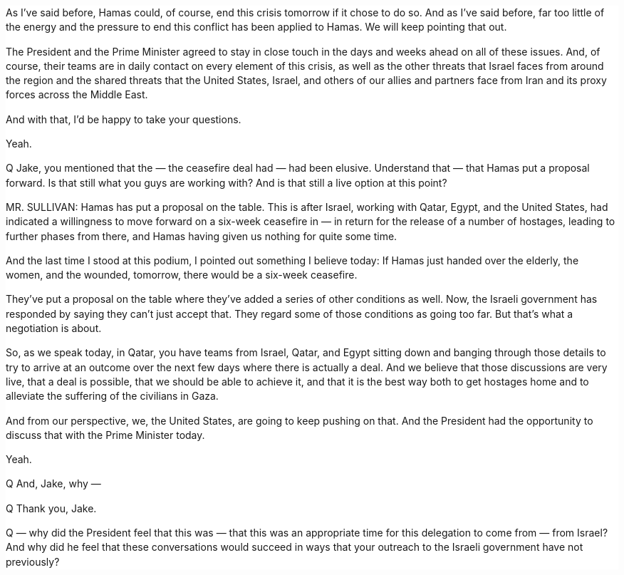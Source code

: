 As I’ve said before, Hamas could, of course, end this crisis tomorrow if
it chose to do so. And as I’ve said before, far too little of the energy
and the pressure to end this conflict has been applied to Hamas. We will
keep pointing that out.

The President and the Prime Minister agreed to stay in close touch in
the days and weeks ahead on all of these issues. And, of course, their
teams are in daily contact on every element of this crisis, as well as
the other threats that Israel faces from around the region and the
shared threats that the United States, Israel, and others of our allies
and partners face from Iran and its proxy forces across the Middle East.

And with that, I’d be happy to take your questions.

Yeah.

Q Jake, you mentioned that the — the ceasefire deal had — had been
elusive. Understand that — that Hamas put a proposal forward. Is that
still what you guys are working with? And is that still a live option at
this point?

MR. SULLIVAN: Hamas has put a proposal on the table. This is after
Israel, working with Qatar, Egypt, and the United States, had indicated
a willingness to move forward on a six-week ceasefire in — in return for
the release of a number of hostages, leading to further phases from
there, and Hamas having given us nothing for quite some time.

And the last time I stood at this podium, I pointed out something I
believe today: If Hamas just handed over the elderly, the women, and the
wounded, tomorrow, there would be a six-week ceasefire.

They’ve put a proposal on the table where they’ve added a series of
other conditions as well. Now, the Israeli government has responded by
saying they can’t just accept that. They regard some of those conditions
as going too far. But that’s what a negotiation is about.

So, as we speak today, in Qatar, you have teams from Israel, Qatar, and
Egypt sitting down and banging through those details to try to arrive at
an outcome over the next few days where there is actually a deal. And we
believe that those discussions are very live, that a deal is possible,
that we should be able to achieve it, and that it is the best way both
to get hostages home and to alleviate the suffering of the civilians in
Gaza.

And from our perspective, we, the United States, are going to keep
pushing on that. And the President had the opportunity to discuss that
with the Prime Minister today.

Yeah.

Q And, Jake, why —

Q Thank you, Jake.

Q — why did the President feel that this was — that this was an
appropriate time for this delegation to come from — from Israel? And why
did he feel that these conversations would succeed in ways that your
outreach to the Israeli government have not previously?
